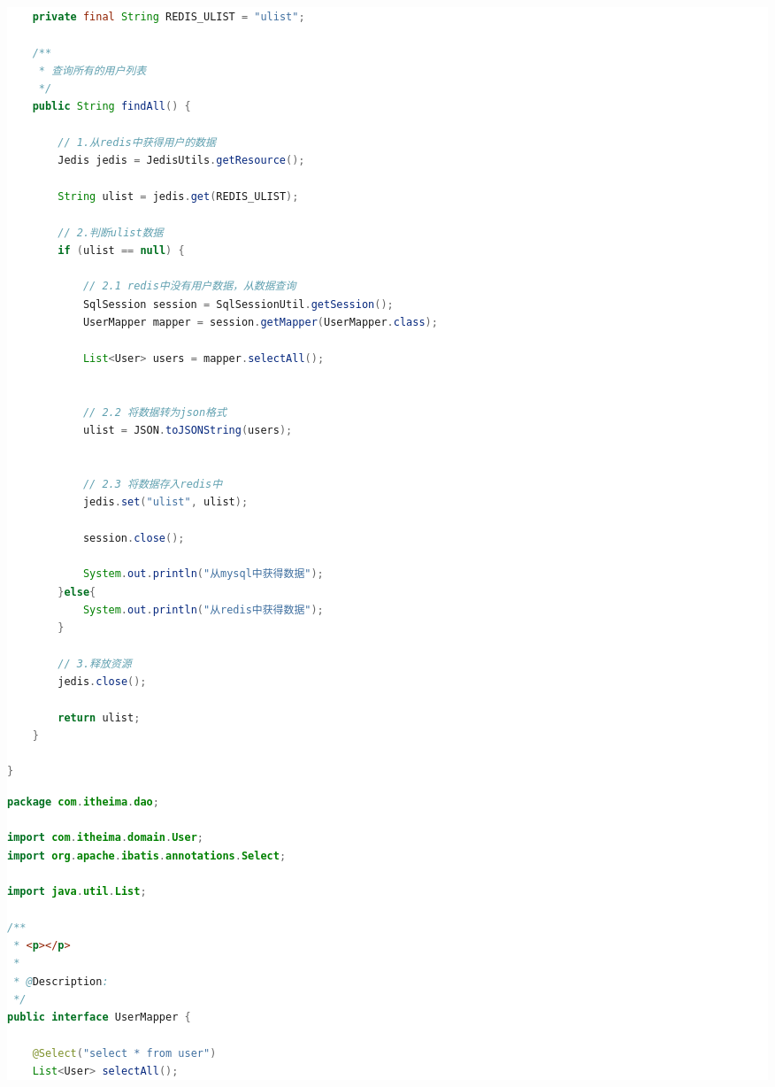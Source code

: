 ```java
    private final String REDIS_ULIST = "ulist";

    /**
     * 查询所有的用户列表
     */
    public String findAll() {

        // 1.从redis中获得用户的数据
        Jedis jedis = JedisUtils.getResource();

        String ulist = jedis.get(REDIS_ULIST);

        // 2.判断ulist数据
        if (ulist == null) {

            // 2.1 redis中没有用户数据，从数据查询
            SqlSession session = SqlSessionUtil.getSession();
            UserMapper mapper = session.getMapper(UserMapper.class);

            List<User> users = mapper.selectAll();


            // 2.2 将数据转为json格式
            ulist = JSON.toJSONString(users);


            // 2.3 将数据存入redis中
            jedis.set("ulist", ulist);

            session.close();

            System.out.println("从mysql中获得数据");
        }else{
            System.out.println("从redis中获得数据");
        }

        // 3.释放资源
        jedis.close();

        return ulist;
    }

}
```



```java
package com.itheima.dao;

import com.itheima.domain.User;
import org.apache.ibatis.annotations.Select;

import java.util.List;

/**
 * <p></p>
 *
 * @Description:
 */
public interface UserMapper {

    @Select("select * from user")
    List<User> selectAll();
```